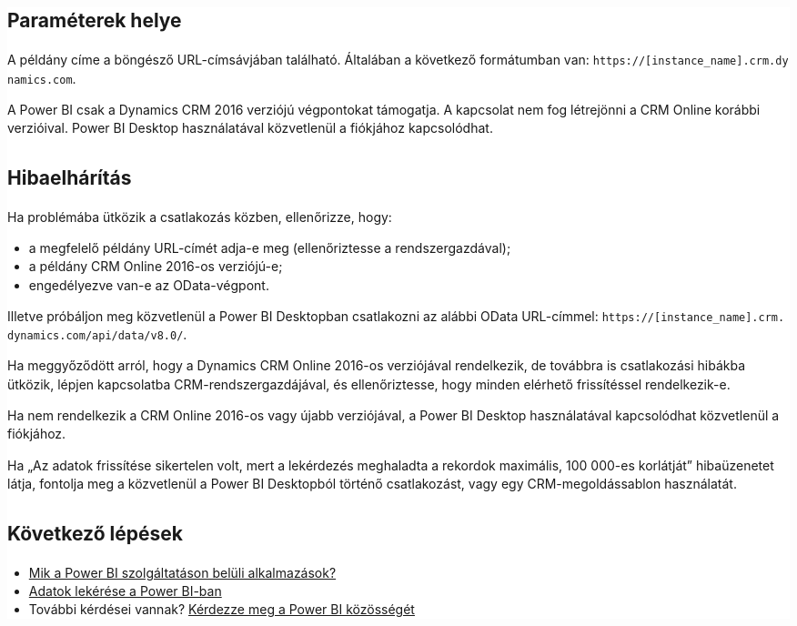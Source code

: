 <a name="FindingParams"></a>

## <a name="finding-parameters"></a>Paraméterek helye
A példány címe a böngésző URL-címsávjában található. Általában a következő formátumban van: `https://[instance_name].crm.dynamics.com`.

A Power BI csak a Dynamics CRM 2016 verziójú végpontokat támogatja. A kapcsolat nem fog létrejönni a CRM Online korábbi verzióival. Power BI Desktop használatával közvetlenül a fiókjához kapcsolódhat.

## <a name="troubleshooting"></a>Hibaelhárítás
Ha problémába ütközik a csatlakozás közben, ellenőrizze, hogy:  

* a megfelelő példány URL-címét adja-e meg (ellenőriztesse a rendszergazdával);  
* a példány CRM Online 2016-os verziójú-e;  
* engedélyezve van-e az OData-végpont.  

Illetve próbáljon meg közvetlenül a Power BI Desktopban csatlakozni az alábbi OData URL-címmel: `https://[instance_name].crm.dynamics.com/api/data/v8.0/`.

Ha meggyőződött arról, hogy a Dynamics CRM Online 2016-os verziójával rendelkezik, de továbbra is csatlakozási hibákba ütközik, lépjen kapcsolatba CRM-rendszergazdájával, és ellenőriztesse, hogy minden elérhető frissítéssel rendelkezik-e.

Ha nem rendelkezik a CRM Online 2016-os vagy újabb verziójával, a Power BI Desktop használatával kapcsolódhat közvetlenül a fiókjához.

Ha „Az adatok frissítése sikertelen volt, mert a lekérdezés meghaladta a rekordok maximális, 100 000-es korlátját” hibaüzenetet látja, fontolja meg a közvetlenül a Power BI Desktopból történő csatlakozást, vagy egy CRM-megoldássablon használatát.

## <a name="next-steps"></a>Következő lépések
* [Mik a Power BI szolgáltatáson belüli alkalmazások?](service-install-use-apps.md)
* [Adatok lekérése a Power BI-ban](service-get-data.md)
* További kérdései vannak? [Kérdezze meg a Power BI közösségét](http://community.powerbi.com/)

